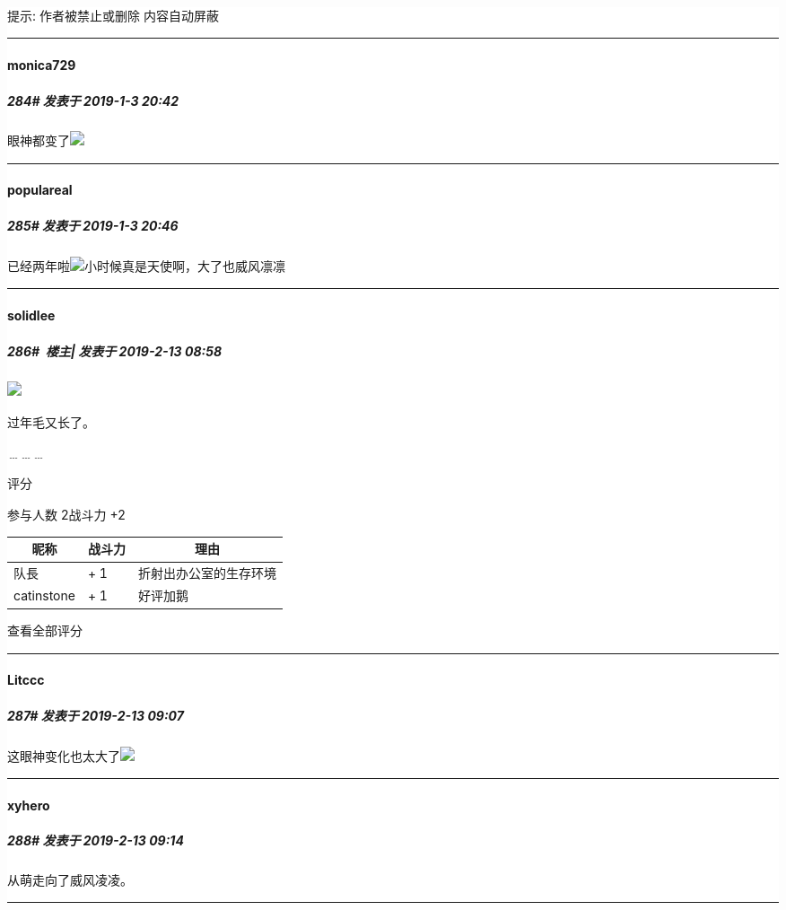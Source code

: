 提示: 作者被禁止或删除 内容自动屏蔽

*****

####  monica729  
##### 284#       发表于 2019-1-3 20:42

眼神都变了<img src="https://static.saraba1st.com/image/smiley/face2017/074.png" referrerpolicy="no-referrer">

*****

####  populareal  
##### 285#       发表于 2019-1-3 20:46

已经两年啦<img src="https://static.saraba1st.com/image/smiley/face2017/075.png" referrerpolicy="no-referrer">小时候真是天使啊，大了也威风凛凛

*****

####  solidlee  
##### 286#         楼主| 发表于 2019-2-13 08:58

<img src="https://i.loli.net/2019/02/13/5c636adde929e.jpg" referrerpolicy="no-referrer">

过年毛又长了。

﹍﹍﹍

评分

 参与人数 2战斗力 +2

|昵称|战斗力|理由|
|----|---|---|
| 队長| + 1|折射出办公室的生存环境|
| catinstone| + 1|好评加鹅|

查看全部评分

*****

####  Litccc  
##### 287#       发表于 2019-2-13 09:07

这眼神变化也太大了<img src="https://static.saraba1st.com/image/smiley/face2017/068.png" referrerpolicy="no-referrer">

*****

####  xyhero  
##### 288#       发表于 2019-2-13 09:14

从萌走向了威风凌凌。

*****
